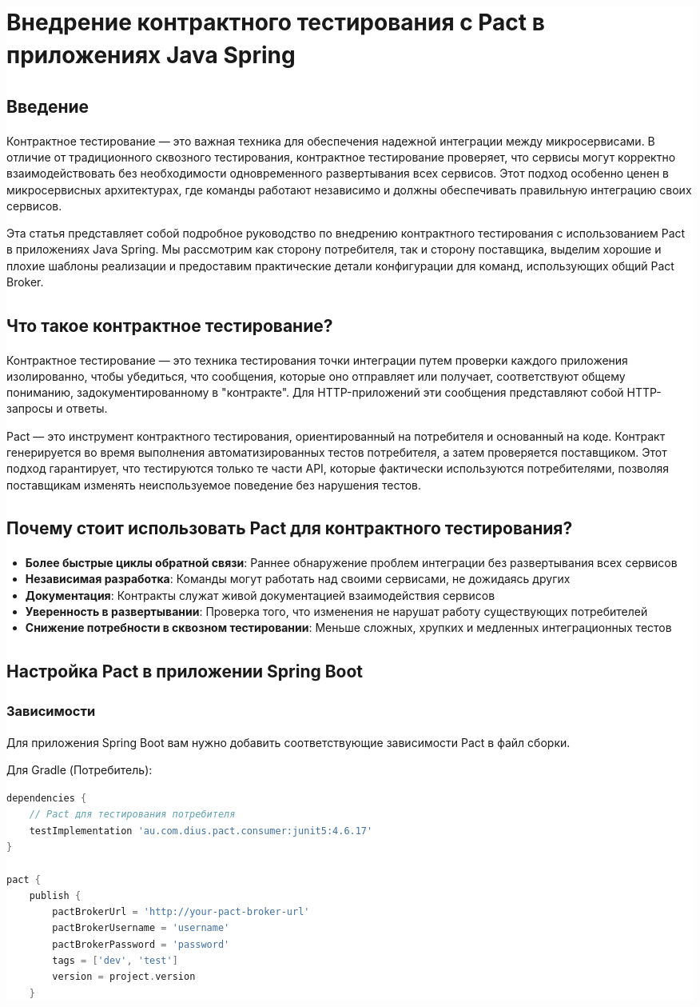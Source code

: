 # Внедрение контрактного тестирования с Pact в приложениях Java Spring

## Введение

Контрактное тестирование — это важная техника для обеспечения надежной интеграции между микросервисами. В отличие от традиционного сквозного тестирования, контрактное тестирование проверяет, что сервисы могут корректно взаимодействовать без необходимости одновременного развертывания всех сервисов. Этот подход особенно ценен в микросервисных архитектурах, где команды работают независимо и должны обеспечивать правильную интеграцию своих сервисов.

Эта статья представляет собой подробное руководство по внедрению контрактного тестирования с использованием Pact в приложениях Java Spring. Мы рассмотрим как сторону потребителя, так и сторону поставщика, выделим хорошие и плохие шаблоны реализации и предоставим практические детали конфигурации для команд, использующих общий Pact Broker.

## Что такое контрактное тестирование?

Контрактное тестирование — это техника тестирования точки интеграции путем проверки каждого приложения изолированно, чтобы убедиться, что сообщения, которые оно отправляет или получает, соответствуют общему пониманию, задокументированному в "контракте". Для HTTP-приложений эти сообщения представляют собой HTTP-запросы и ответы.

Pact — это инструмент контрактного тестирования, ориентированный на потребителя и основанный на коде. Контракт генерируется во время выполнения автоматизированных тестов потребителя, а затем проверяется поставщиком. Этот подход гарантирует, что тестируются только те части API, которые фактически используются потребителями, позволяя поставщикам изменять неиспользуемое поведение без нарушения тестов.

## Почему стоит использовать Pact для контрактного тестирования?

- **Более быстрые циклы обратной связи**: Раннее обнаружение проблем интеграции без развертывания всех сервисов
- **Независимая разработка**: Команды могут работать над своими сервисами, не дожидаясь других
- **Документация**: Контракты служат живой документацией взаимодействия сервисов
- **Уверенность в развертывании**: Проверка того, что изменения не нарушат работу существующих потребителей
- **Снижение потребности в сквозном тестировании**: Меньше сложных, хрупких и медленных интеграционных тестов

## Настройка Pact в приложении Spring Boot

### Зависимости

Для приложения Spring Boot вам нужно добавить соответствующие зависимости Pact в файл сборки.

Для Gradle (Потребитель):

```gradle
dependencies {
    // Pact для тестирования потребителя
    testImplementation 'au.com.dius.pact.consumer:junit5:4.6.17'
}

pact {
    publish {
        pactBrokerUrl = 'http://your-pact-broker-url'
        pactBrokerUsername = 'username'
        pactBrokerPassword = 'password'
        tags = ['dev', 'test']
        version = project.version
    }
```